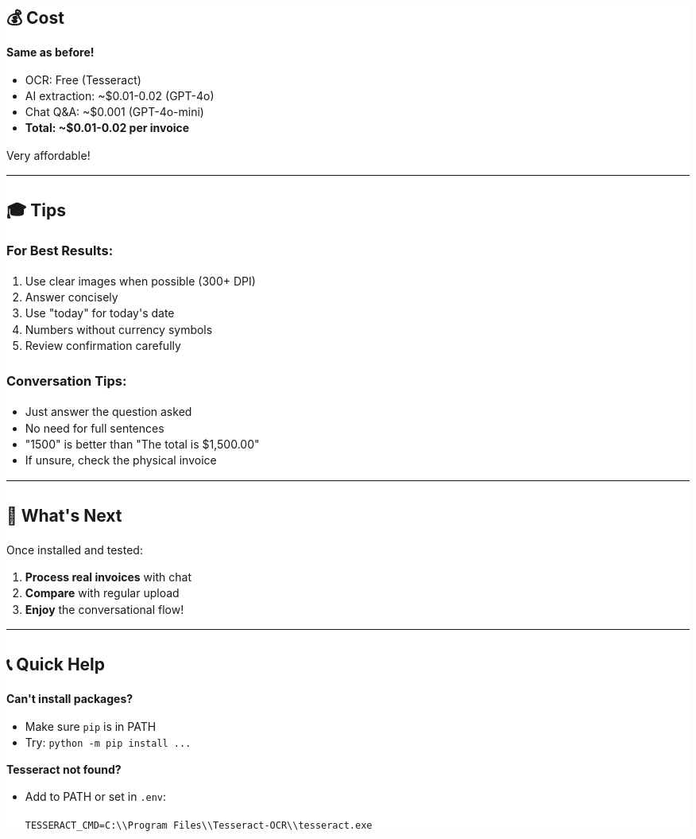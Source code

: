
## 💰 Cost

**Same as before!**
- OCR: Free (Tesseract)
- AI extraction: ~$0.01-0.02 (GPT-4o)
- Chat Q&A: ~$0.001 (GPT-4o-mini)
- **Total: ~$0.01-0.02 per invoice**

Very affordable!

---

## 🎓 Tips

### For Best Results:
1. Use clear images when possible (300+ DPI)
2. Answer concisely
3. Use "today" for today's date
4. Numbers without currency symbols
5. Review confirmation carefully

### Conversation Tips:
- Just answer the question asked
- No need for full sentences
- "1500" is better than "The total is $1,500.00"
- If unsure, check the physical invoice

---

## 🚀 What's Next

Once installed and tested:

1. **Process real invoices** with chat
2. **Compare** with regular upload
3. **Enjoy** the conversational flow!

---

## 📞 Quick Help

**Can't install packages?**
- Make sure `pip` is in PATH
- Try: `python -m pip install ...`

**Tesseract not found?**
- Add to PATH or set in `.env`:
  ```
  TESSERACT_CMD=C:\\Program Files\\Tesseract-OCR\\tesseract.exe
  ```
